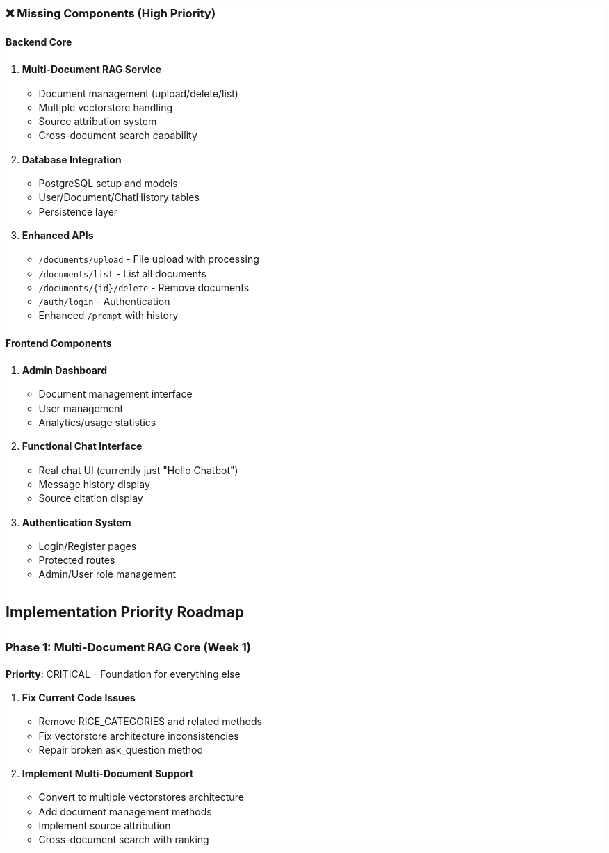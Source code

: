### ❌ Missing Components (High Priority)

#### Backend Core
1. **Multi-Document RAG Service**
   - Document management (upload/delete/list)
   - Multiple vectorstore handling
   - Source attribution system
   - Cross-document search capability

2. **Database Integration**
   - PostgreSQL setup and models
   - User/Document/ChatHistory tables
   - Persistence layer

3. **Enhanced APIs**
   - `/documents/upload` - File upload with processing
   - `/documents/list` - List all documents
   - `/documents/{id}/delete` - Remove documents
   - `/auth/login` - Authentication
   - Enhanced `/prompt` with history

#### Frontend Components  
1. **Admin Dashboard**
   - Document management interface
   - User management
   - Analytics/usage statistics

2. **Functional Chat Interface**
   - Real chat UI (currently just "Hello Chatbot")
   - Message history display
   - Source citation display

3. **Authentication System**
   - Login/Register pages
   - Protected routes
   - Admin/User role management

## Implementation Priority Roadmap

### Phase 1: Multi-Document RAG Core (Week 1)
**Priority**: CRITICAL - Foundation for everything else

1. **Fix Current Code Issues**
   - Remove RICE_CATEGORIES and related methods
   - Fix vectorstore architecture inconsistencies  
   - Repair broken ask_question method

2. **Implement Multi-Document Support**
   - Convert to multiple vectorstores architecture
   - Add document management methods
   - Implement source attribution
   - Cross-document search with ranking
